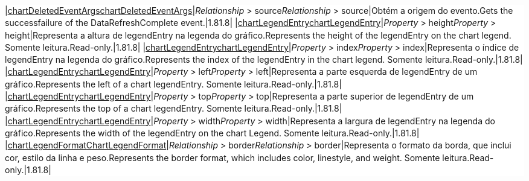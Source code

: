 |[<span data-ttu-id="75fc5-449">chartDeletedEventArgs</span><span class="sxs-lookup"><span data-stu-id="75fc5-449">chartDeletedEventArgs</span></span>](/javascript/api/excel/excel.chartdeletedeventargs)|<span data-ttu-id="75fc5-450">_Relationship_ > source</span><span class="sxs-lookup"><span data-stu-id="75fc5-450">_Relationship_ > source</span></span>|<span data-ttu-id="75fc5-451">Obtém a origem do evento.</span><span class="sxs-lookup"><span data-stu-id="75fc5-451">Gets the successfailure of the DataRefreshComplete event.</span></span>|<span data-ttu-id="75fc5-452">1.8</span><span class="sxs-lookup"><span data-stu-id="75fc5-452">1.8</span></span>|
|[<span data-ttu-id="75fc5-453">chartLegendEntry</span><span class="sxs-lookup"><span data-stu-id="75fc5-453">chartLegendEntry</span></span>](/javascript/api/excel/excel.chartlegendentry)|<span data-ttu-id="75fc5-454">_Property_ > height</span><span class="sxs-lookup"><span data-stu-id="75fc5-454">_Property_ > height</span></span>|<span data-ttu-id="75fc5-455">Representa a altura de legendEntry na legenda do gráfico.</span><span class="sxs-lookup"><span data-stu-id="75fc5-455">Represents the height of the legendEntry on the chart legend.</span></span> <span data-ttu-id="75fc5-456">Somente leitura.</span><span class="sxs-lookup"><span data-stu-id="75fc5-456">Read-only.</span></span>|<span data-ttu-id="75fc5-457">1.8</span><span class="sxs-lookup"><span data-stu-id="75fc5-457">1.8</span></span>|
|[<span data-ttu-id="75fc5-458">chartLegendEntry</span><span class="sxs-lookup"><span data-stu-id="75fc5-458">chartLegendEntry</span></span>](/javascript/api/excel/excel.chartlegendentry)|<span data-ttu-id="75fc5-459">_Property_ > index</span><span class="sxs-lookup"><span data-stu-id="75fc5-459">_Property_ > index</span></span>|<span data-ttu-id="75fc5-460">Representa o índice de legendEntry na legenda do gráfico.</span><span class="sxs-lookup"><span data-stu-id="75fc5-460">Represents the index of the legendEntry in the chart legend.</span></span> <span data-ttu-id="75fc5-461">Somente leitura.</span><span class="sxs-lookup"><span data-stu-id="75fc5-461">Read-only.</span></span>|<span data-ttu-id="75fc5-462">1.8</span><span class="sxs-lookup"><span data-stu-id="75fc5-462">1.8</span></span>|
|[<span data-ttu-id="75fc5-463">chartLegendEntry</span><span class="sxs-lookup"><span data-stu-id="75fc5-463">chartLegendEntry</span></span>](/javascript/api/excel/excel.chartlegendentry)|<span data-ttu-id="75fc5-464">_Property_ > left</span><span class="sxs-lookup"><span data-stu-id="75fc5-464">_Property_ > left</span></span>|<span data-ttu-id="75fc5-465">Representa a parte esquerda de legendEntry de um gráfico.</span><span class="sxs-lookup"><span data-stu-id="75fc5-465">Represents the left of a chart legendEntry.</span></span> <span data-ttu-id="75fc5-466">Somente leitura.</span><span class="sxs-lookup"><span data-stu-id="75fc5-466">Read-only.</span></span>|<span data-ttu-id="75fc5-467">1.8</span><span class="sxs-lookup"><span data-stu-id="75fc5-467">1.8</span></span>|
|[<span data-ttu-id="75fc5-468">chartLegendEntry</span><span class="sxs-lookup"><span data-stu-id="75fc5-468">chartLegendEntry</span></span>](/javascript/api/excel/excel.chartlegendentry)|<span data-ttu-id="75fc5-469">_Property_ > top</span><span class="sxs-lookup"><span data-stu-id="75fc5-469">_Property_ > top</span></span>|<span data-ttu-id="75fc5-470">Representa a parte superior de legendEntry de um gráfico.</span><span class="sxs-lookup"><span data-stu-id="75fc5-470">Represents the top of a chart legendEntry.</span></span> <span data-ttu-id="75fc5-471">Somente leitura.</span><span class="sxs-lookup"><span data-stu-id="75fc5-471">Read-only.</span></span>|<span data-ttu-id="75fc5-472">1.8</span><span class="sxs-lookup"><span data-stu-id="75fc5-472">1.8</span></span>|
|[<span data-ttu-id="75fc5-473">chartLegendEntry</span><span class="sxs-lookup"><span data-stu-id="75fc5-473">chartLegendEntry</span></span>](/javascript/api/excel/excel.chartlegendentry)|<span data-ttu-id="75fc5-474">_Property_ > width</span><span class="sxs-lookup"><span data-stu-id="75fc5-474">_Property_ > width</span></span>|<span data-ttu-id="75fc5-475">Representa a largura de legendEntry na legenda do gráfico.</span><span class="sxs-lookup"><span data-stu-id="75fc5-475">Represents the width of the legendEntry on the chart Legend.</span></span> <span data-ttu-id="75fc5-476">Somente leitura.</span><span class="sxs-lookup"><span data-stu-id="75fc5-476">Read-only.</span></span>|<span data-ttu-id="75fc5-477">1.8</span><span class="sxs-lookup"><span data-stu-id="75fc5-477">1.8</span></span>|
|[<span data-ttu-id="75fc5-478">chartLegendFormat</span><span class="sxs-lookup"><span data-stu-id="75fc5-478">ChartLegendFormat</span></span>](/javascript/api/excel/excel.chartlegendformat)|<span data-ttu-id="75fc5-479">_Relationship_ > border</span><span class="sxs-lookup"><span data-stu-id="75fc5-479">_Relationship_ > border</span></span>|<span data-ttu-id="75fc5-480">Representa o formato da borda, que inclui cor, estilo da linha e peso.</span><span class="sxs-lookup"><span data-stu-id="75fc5-480">Represents the border format, which includes color, linestyle, and weight.</span></span> <span data-ttu-id="75fc5-481">Somente leitura.</span><span class="sxs-lookup"><span data-stu-id="75fc5-481">Read-only.</span></span>|<span data-ttu-id="75fc5-482">1.8</span><span class="sxs-lookup"><span data-stu-id="75fc5-482">1.8</span></span>|